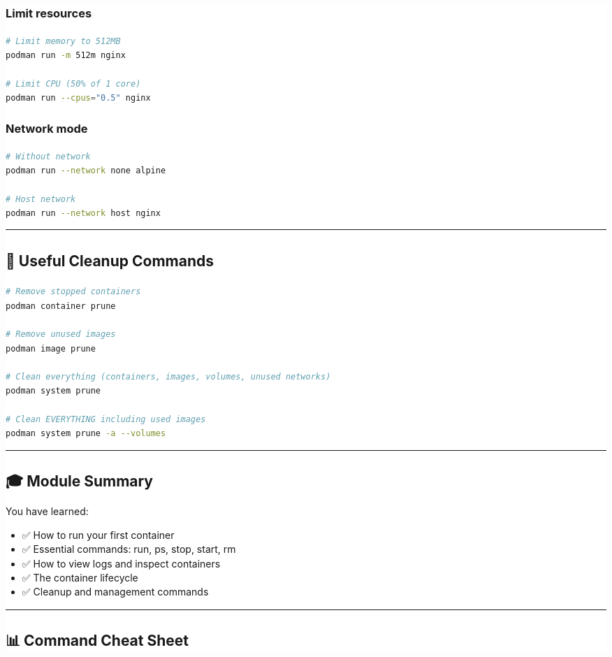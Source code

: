 ### Limit resources
```bash
# Limit memory to 512MB
podman run -m 512m nginx

# Limit CPU (50% of 1 core)
podman run --cpus="0.5" nginx
```

### Network mode
```bash
# Without network
podman run --network none alpine

# Host network
podman run --network host nginx
```

---

## 📝 Useful Cleanup Commands

```bash
# Remove stopped containers
podman container prune

# Remove unused images
podman image prune

# Clean everything (containers, images, volumes, unused networks)
podman system prune

# Clean EVERYTHING including used images
podman system prune -a --volumes
```

---

## 🎓 Module Summary

You have learned:
- ✅ How to run your first container
- ✅ Essential commands: run, ps, stop, start, rm
- ✅ How to view logs and inspect containers
- ✅ The container lifecycle
- ✅ Cleanup and management commands

---

## 📊 Command Cheat Sheet
